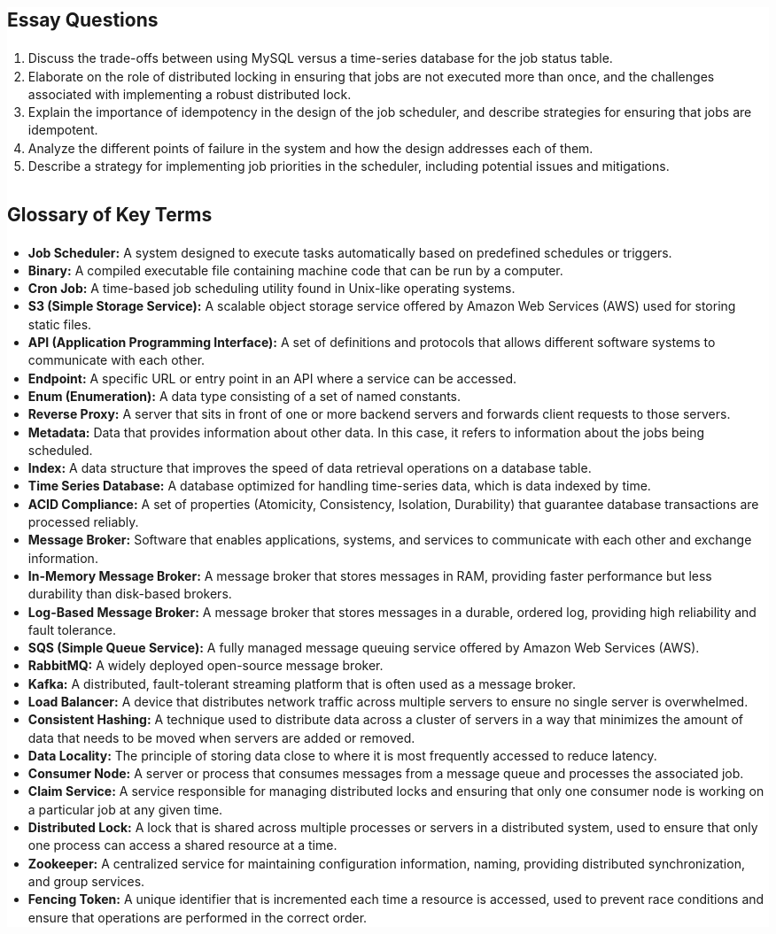 Essay Questions
---------------

1.  Discuss the trade-offs between using MySQL versus a time-series database for the job status table.
2.  Elaborate on the role of distributed locking in ensuring that jobs are not executed more than once, and the challenges associated with implementing a robust distributed lock.
3.  Explain the importance of idempotency in the design of the job scheduler, and describe strategies for ensuring that jobs are idempotent.
4.  Analyze the different points of failure in the system and how the design addresses each of them.
5.  Describe a strategy for implementing job priorities in the scheduler, including potential issues and mitigations.

Glossary of Key Terms
---------------------

-   **Job Scheduler:** A system designed to execute tasks automatically based on predefined schedules or triggers.
-   **Binary:** A compiled executable file containing machine code that can be run by a computer.
-   **Cron Job:** A time-based job scheduling utility found in Unix-like operating systems.
-   **S3 (Simple Storage Service):** A scalable object storage service offered by Amazon Web Services (AWS) used for storing static files.
-   **API (Application Programming Interface):** A set of definitions and protocols that allows different software systems to communicate with each other.
-   **Endpoint:** A specific URL or entry point in an API where a service can be accessed.
-   **Enum (Enumeration):** A data type consisting of a set of named constants.
-   **Reverse Proxy:** A server that sits in front of one or more backend servers and forwards client requests to those servers.
-   **Metadata:** Data that provides information about other data. In this case, it refers to information about the jobs being scheduled.
-   **Index:** A data structure that improves the speed of data retrieval operations on a database table.
-   **Time Series Database:** A database optimized for handling time-series data, which is data indexed by time.
-   **ACID Compliance:** A set of properties (Atomicity, Consistency, Isolation, Durability) that guarantee database transactions are processed reliably.
-   **Message Broker:** Software that enables applications, systems, and services to communicate with each other and exchange information.
-   **In-Memory Message Broker:** A message broker that stores messages in RAM, providing faster performance but less durability than disk-based brokers.
-   **Log-Based Message Broker:** A message broker that stores messages in a durable, ordered log, providing high reliability and fault tolerance.
-   **SQS (Simple Queue Service):** A fully managed message queuing service offered by Amazon Web Services (AWS).
-   **RabbitMQ:** A widely deployed open-source message broker.
-   **Kafka:** A distributed, fault-tolerant streaming platform that is often used as a message broker.
-   **Load Balancer:** A device that distributes network traffic across multiple servers to ensure no single server is overwhelmed.
-   **Consistent Hashing:** A technique used to distribute data across a cluster of servers in a way that minimizes the amount of data that needs to be moved when servers are added or removed.
-   **Data Locality:** The principle of storing data close to where it is most frequently accessed to reduce latency.
-   **Consumer Node:** A server or process that consumes messages from a message queue and processes the associated job.
-   **Claim Service:** A service responsible for managing distributed locks and ensuring that only one consumer node is working on a particular job at any given time.
-   **Distributed Lock:** A lock that is shared across multiple processes or servers in a distributed system, used to ensure that only one process can access a shared resource at a time.
-   **Zookeeper:** A centralized service for maintaining configuration information, naming, providing distributed synchronization, and group services.
-   **Fencing Token:** A unique identifier that is incremented each time a resource is accessed, used to prevent race conditions and ensure that operations are performed in the correct order.